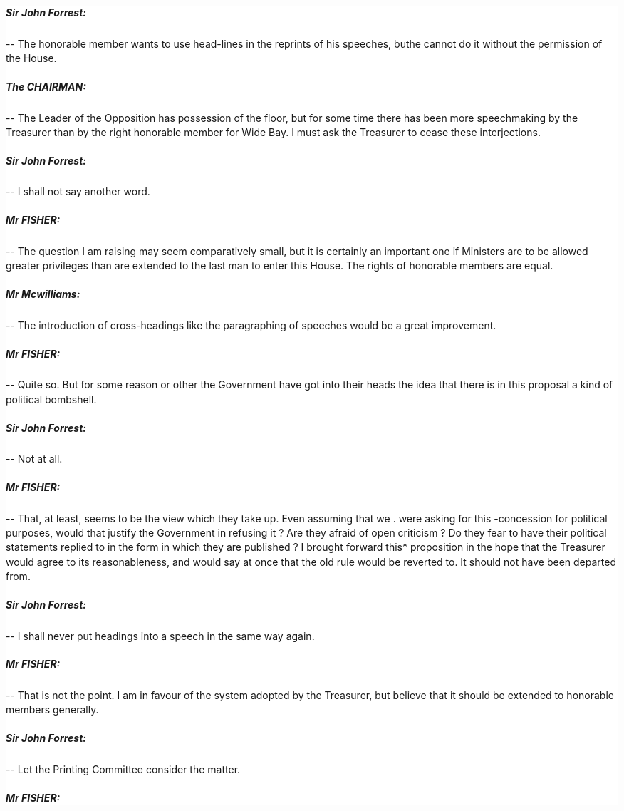 ##### Sir John Forrest:

-- The honorable member wants to use head-lines in the reprints of his speeches, buthe cannot do it without the permission of the House. 

##### The CHAIRMAN:

-- The Leader of the Opposition has possession of the floor, but for some time there has been more speechmaking by the Treasurer than by the right honorable member for Wide Bay. I must ask the Treasurer to cease these interjections. 

##### Sir John Forrest:

-- I shall not say another word. 

##### Mr FISHER:

-- The question I am raising may seem comparatively small, but it is certainly an important one if Ministers are to be allowed greater privileges than are extended to the last man to enter this House. The rights of honorable members are equal. 

##### Mr Mcwilliams:

-- The introduction of cross-headings like the paragraphing of speeches would be a great improvement. 

##### Mr FISHER:

-- Quite so. But for some reason or other the Government have got into their heads the idea that there is in this proposal a kind of political bombshell. 

##### Sir John Forrest:

-- Not at all. 

##### Mr FISHER:

-- That, at least, seems to be the view which they take up. Even assuming that we . were asking for this -concession for political purposes, would that justify the Government in refusing it ? Are they afraid of open criticism ? Do they fear to have their political statements replied to in the form in which they are published ? I brought forward this* proposition in the hope that the Treasurer would agree to its reasonableness, and would say at once that the old rule would be reverted to. It should not have been departed from. 

##### Sir John Forrest:

-- I shall never put headings into a speech in the same way again. 

##### Mr FISHER:

-- That is not the point. I am in favour of the system adopted by the Treasurer, but believe that it should be extended to honorable members generally. 

##### Sir John Forrest:

-- Let the Printing Committee consider the matter. 

##### Mr FISHER:
